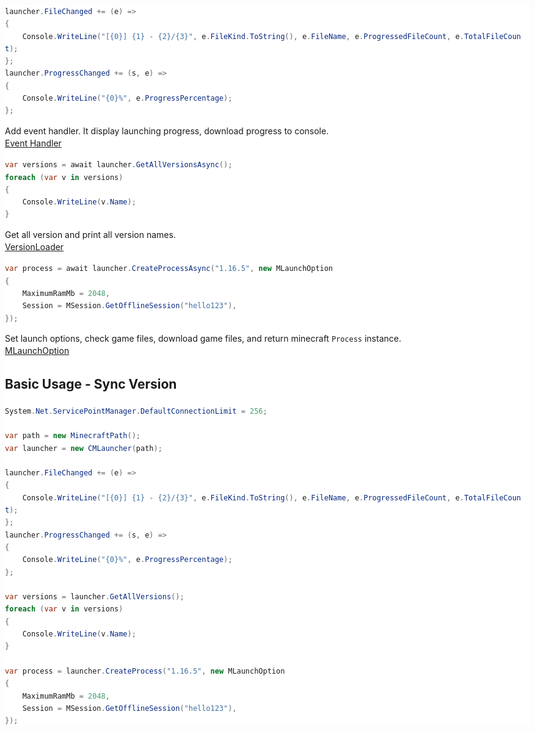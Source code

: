 ```csharp
launcher.FileChanged += (e) =>
{
    Console.WriteLine("[{0}] {1} - {2}/{3}", e.FileKind.ToString(), e.FileName, e.ProgressedFileCount, e.TotalFileCount);
};
launcher.ProgressChanged += (s, e) =>
{
    Console.WriteLine("{0}%", e.ProgressPercentage);
};
```

Add event handler. It display launching progress, download progress to console.  
[Event Handler](https://github.com/CmlLib/CmlLib.Core/wiki/Handling-Events)

```csharp
var versions = await launcher.GetAllVersionsAsync();
foreach (var v in versions)
{
    Console.WriteLine(v.Name);
}
```

Get all version and print all version names.  
[VersionLoader](https://github.com/CmlLib/CmlLib.Core/wiki/VersionLoader)

```csharp
var process = await launcher.CreateProcessAsync("1.16.5", new MLaunchOption
{
    MaximumRamMb = 2048,
    Session = MSession.GetOfflineSession("hello123"),
});
```

Set launch options, check game files, download game files, and return minecraft `Process` instance.  
[MLaunchOption](https://github.com/CmlLib/CmlLib.Core/wiki/MLaunchOption)

## Basic Usage - Sync Version

```csharp
System.Net.ServicePointManager.DefaultConnectionLimit = 256;

var path = new MinecraftPath();
var launcher = new CMLauncher(path);

launcher.FileChanged += (e) =>
{
    Console.WriteLine("[{0}] {1} - {2}/{3}", e.FileKind.ToString(), e.FileName, e.ProgressedFileCount, e.TotalFileCount);
};
launcher.ProgressChanged += (s, e) =>
{
    Console.WriteLine("{0}%", e.ProgressPercentage);
};

var versions = launcher.GetAllVersions();
foreach (var v in versions)
{
    Console.WriteLine(v.Name);
}

var process = launcher.CreateProcess("1.16.5", new MLaunchOption
{
    MaximumRamMb = 2048,
    Session = MSession.GetOfflineSession("hello123"),
});

```